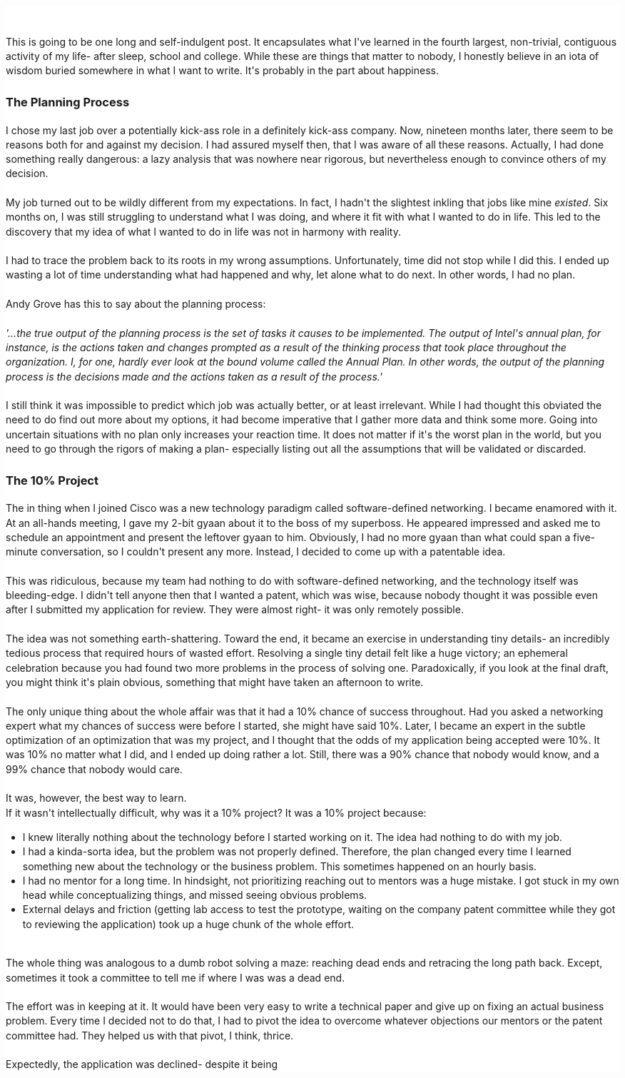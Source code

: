 <br ><br >This is going to be one long and self-indulgent post. It encapsulates what I've learned in the fourth largest, non-trivial, contiguous activity of my life- after sleep, school and college. While these are things that matter to nobody, I honestly believe in an iota of wisdom buried somewhere in what I want to write. It's probably in the part about happiness.<br ><h3 >The Planning Process</h3>I chose my last job over a potentially kick-ass role in a definitely kick-ass company. Now, nineteen months later, there seem to be reasons both for and against my decision. I had assured myself then, that I was aware of all these reasons. Actually, I had done something really dangerous: a lazy analysis that was nowhere near rigorous, but nevertheless enough to convince others of my decision.<br ><br >My job turned out to be wildly different from my expectations. In fact, I hadn't the slightest inkling that jobs like mine <i >existed</i>. Six months on, I was still struggling to understand what I was doing, and where it fit with what I wanted to do in life. This led to the discovery that my idea of what I wanted to do in life was not in harmony with reality.<br ><br >I had to trace the problem back to its roots in my wrong assumptions. Unfortunately, time did not stop while I did this. I ended up wasting a lot of time understanding what had happened and why, let alone what to do next. In other words, I had no plan.<br ><br >Andy Grove has this to say about the planning process:<br ><br ><i >'...the true output of the planning process is the set of tasks it causes to be implemented. The output of Intel's annual plan, for instance, is the actions taken and changes prompted as a result of the thinking process that took place throughout the organization. I, for one, hardly ever look at the bound volume called the Annual Plan. In other words, the output of the planning process is the decisions made and the actions taken as a result of the process.'</i><br ><br >I still think it was impossible to predict which job was actually better, or at least irrelevant. While I had thought this obviated the need to do find out more about my options, it had become imperative that I gather more data and think some more. Going into uncertain situations with no plan only increases your reaction time. It does not matter if it's the worst plan in the world, but you need to go through the rigors of making a plan- especially listing out all the assumptions that will be validated or discarded.<br ><h3 >The 10% Project</h3>The in thing when I joined Cisco was a new technology paradigm called software-defined networking. I became enamored with it. At an all-hands meeting, I gave my 2-bit gyaan about it to the boss of my superboss. He appeared impressed and asked me to schedule an appointment and present the leftover gyaan to him. Obviously, I had no more gyaan than what could span a five-minute conversation, so I couldn't present any more. Instead, I decided to come up with a patentable idea. <br ><br >This was ridiculous, because my team had nothing to do with software-defined networking, and the technology itself was bleeding-edge. I didn't tell anyone then that I wanted a patent, which was wise, because nobody thought it was possible even after I submitted my application for review. They were almost right- it was only remotely possible.<br ><br >The idea was not something earth-shattering. Toward the end, it became an exercise in understanding tiny details- an incredibly tedious process that required hours of wasted effort. Resolving a single tiny detail felt like a huge victory; an ephemeral celebration because you had found two more problems in the process of solving one. Paradoxically, if you look at the final draft, you might think it's plain obvious, something that might have taken an afternoon to write. <br ><br >The only unique thing about the whole affair was that it had a 10% chance of success throughout. Had you asked a networking expert what my chances of success were before I started, she might have said 10%. Later, I became an expert in the subtle optimization of an optimization that was my project, and I thought that the odds of my application being accepted were 10%. It was 10% no matter what I did, and I ended up doing rather a lot. Still, there was a 90% chance that nobody would know, and a 99% chance that nobody would care. <br ><br >It was, however, the best way to learn. <br >If it wasn't intellectually difficult, why was it a 10% project? It was a 10% project because: <ul ><li >I knew literally nothing about the technology before I started working on it. The idea had nothing to do with my job. </li><li >I had a kinda-sorta idea, but the problem was not properly defined. Therefore, the plan changed every time I learned something new about the technology or the business problem. This sometimes happened on an hourly basis.</li><li >I had no mentor for a long time. In hindsight, not prioritizing reaching out to mentors was a huge mistake. I got stuck in my own head while conceptualizing things, and missed seeing obvious problems.</li><li >External delays and friction (getting lab access to test the prototype, waiting on the company patent committee while they got to reviewing the application) took up a huge chunk of the whole effort.</li></ul> <br >The whole thing was analogous to a dumb robot solving a maze: reaching dead ends and retracing the long path back. Except, sometimes it took a committee to tell me if where I was was a dead end. <br ><br >The effort was in keeping at it. It would have been very easy to write a technical paper and give up on fixing an actual business problem. Every time I decided not to do that, I had to pivot the idea to overcome whatever objections our mentors or the patent committee had. They helped us with that pivot, I think, thrice. <br ><br >Expectedly, the application was declined- despite it being
